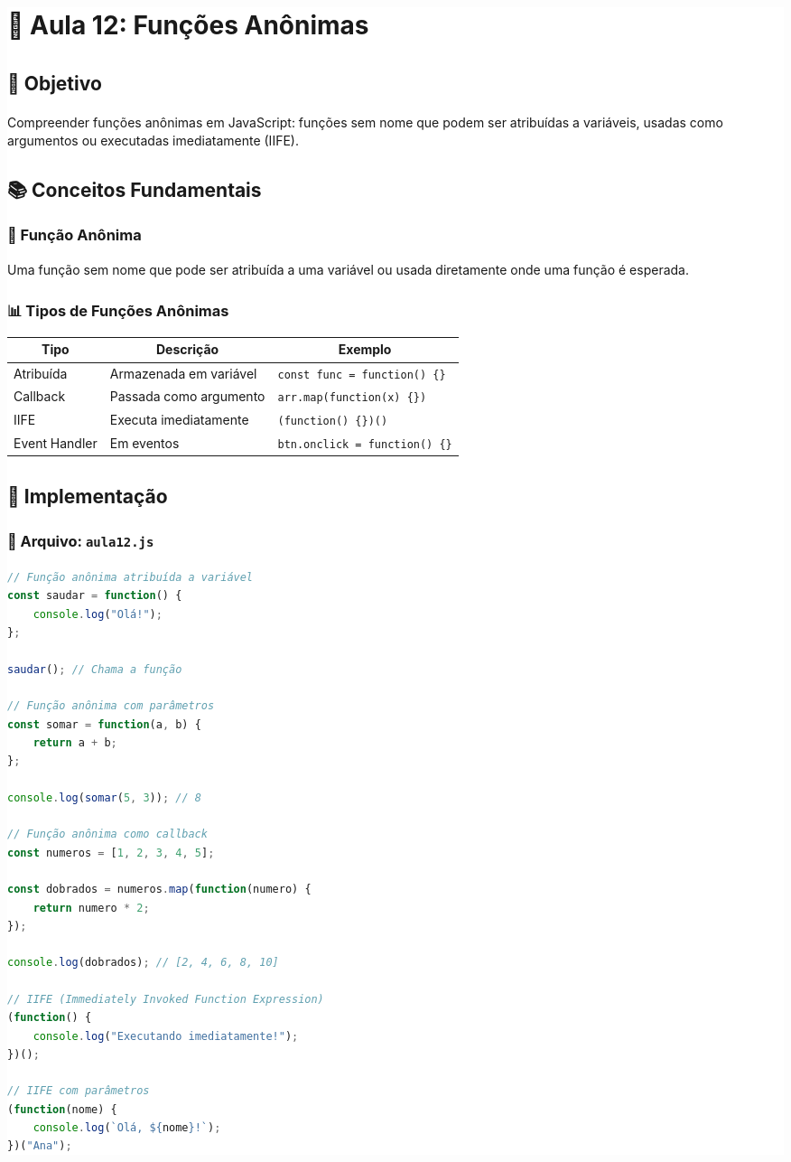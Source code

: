 # 🌟 Aula 12: Funções Anônimas

## 🎯 Objetivo
Compreender funções anônimas em JavaScript: funções sem nome que podem ser atribuídas a variáveis, usadas como argumentos ou executadas imediatamente (IIFE).

## 📚 Conceitos Fundamentais

### 🔧 Função Anônima
Uma função sem nome que pode ser atribuída a uma variável ou usada diretamente onde uma função é esperada.

### 📊 Tipos de Funções Anônimas
| Tipo | Descrição | Exemplo |
|------|-----------|---------|
| Atribuída | Armazenada em variável | `const func = function() {}` |
| Callback | Passada como argumento | `arr.map(function(x) {})` |
| IIFE | Executa imediatamente | `(function() {})()` |
| Event Handler | Em eventos | `btn.onclick = function() {}` |

## 🚀 Implementação

### 📝 Arquivo: `aula12.js`
```javascript
// Função anônima atribuída a variável
const saudar = function() {
    console.log("Olá!");
};

saudar(); // Chama a função

// Função anônima com parâmetros
const somar = function(a, b) {
    return a + b;
};

console.log(somar(5, 3)); // 8

// Função anônima como callback
const numeros = [1, 2, 3, 4, 5];

const dobrados = numeros.map(function(numero) {
    return numero * 2;
});

console.log(dobrados); // [2, 4, 6, 8, 10]

// IIFE (Immediately Invoked Function Expression)
(function() {
    console.log("Executando imediatamente!");
})();

// IIFE com parâmetros
(function(nome) {
    console.log(`Olá, ${nome}!`);
})("Ana");
```